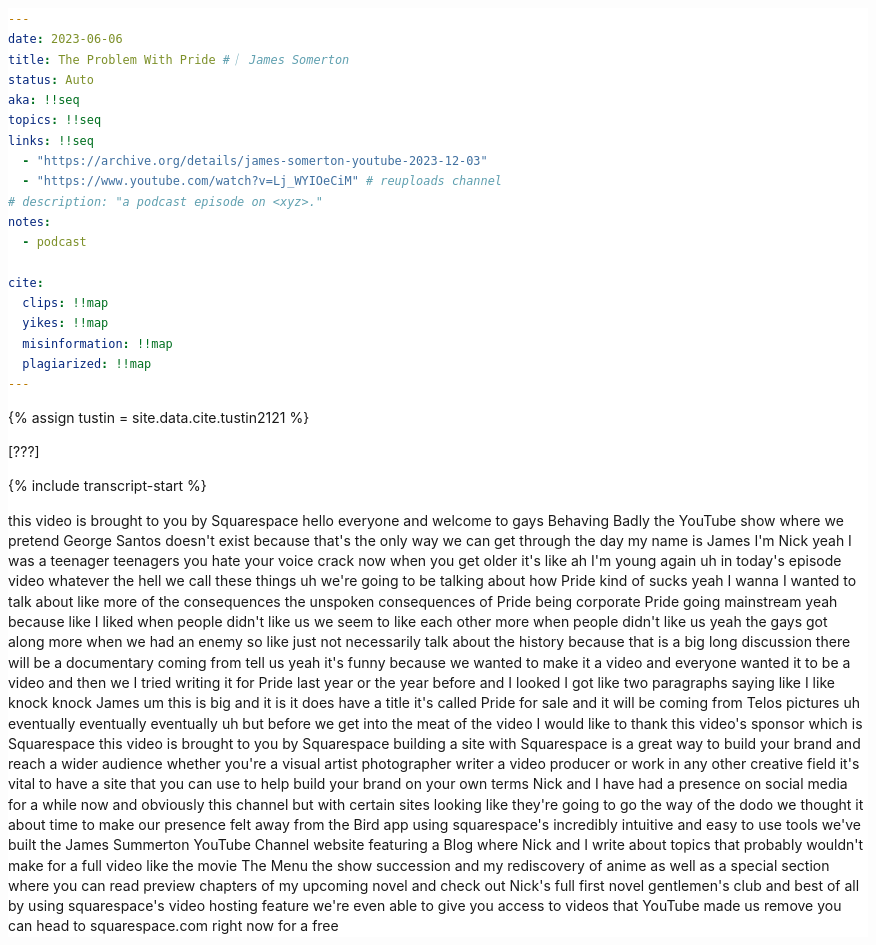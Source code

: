 ```yaml
---
date: 2023-06-06
title: The Problem With Pride #｜ James Somerton
status: Auto
aka: !!seq
topics: !!seq
links: !!seq
  - "https://archive.org/details/james-somerton-youtube-2023-12-03"
  - "https://www.youtube.com/watch?v=Lj_WYIOeCiM" # reuploads channel
# description: "a podcast episode on <xyz>."
notes:
  - podcast

cite:
  clips: !!map
  yikes: !!map
  misinformation: !!map
  plagiarized: !!map
---
```

{% assign tustin = site.data.cite.tustin2121 %}

<compare>
<credits class="desc">

[???]

</credits>
</compare>

{% include transcript-start %}

this video is brought to you by Squarespace hello everyone and welcome to gays
Behaving Badly the YouTube show where we pretend George Santos doesn't exist
because that's the only way we can get through the day my name is James I'm Nick
yeah I was a teenager teenagers you hate your voice crack now when you get older
it's like ah I'm young again uh in today's episode video whatever the hell we
call these things uh we're going to be talking about how Pride kind of sucks
yeah I wanna I wanted to talk about like more of the consequences the unspoken
consequences of Pride being corporate Pride going mainstream yeah because like I
liked when people didn't like us we seem to like each other more when people
didn't like us yeah the gays got along more when we had an enemy so like just
not necessarily talk about the history because that is a big long discussion
there will be a documentary coming from tell us yeah it's funny because we
wanted to make it a video and everyone wanted it to be a video and then we I
tried writing it for Pride last year or the year before and I looked I got like
two paragraphs saying like I like knock knock James um this is big and it is it
does have a title it's called Pride for sale and it will be coming from Telos
pictures uh eventually eventually eventually uh but before we get into the meat
of the video I would like to thank this video's sponsor which is Squarespace
this video is brought to you by Squarespace building a site with Squarespace is
a great way to build your brand and reach a wider audience whether you're a
visual artist photographer writer a video producer or work in any other creative
field it's vital to have a site that you can use to help build your brand on
your own terms Nick and I have had a presence on social media for a while now
and obviously this channel but with certain sites looking like they're going to
go the way of the dodo we thought it about time to make our presence felt away
from the Bird app using squarespace's incredibly intuitive and easy to use tools
we've built the James Summerton YouTube Channel website featuring a Blog where
Nick and I write about topics that probably wouldn't make for a full video like
the movie The Menu the show succession and my rediscovery of anime as well as a
special section where you can read preview chapters of my upcoming novel and
check out Nick's full first novel gentlemen's club and best of all by using
squarespace's video hosting feature we're even able to give you access to videos
that YouTube made us remove you can head to squarespace.com right now for a free